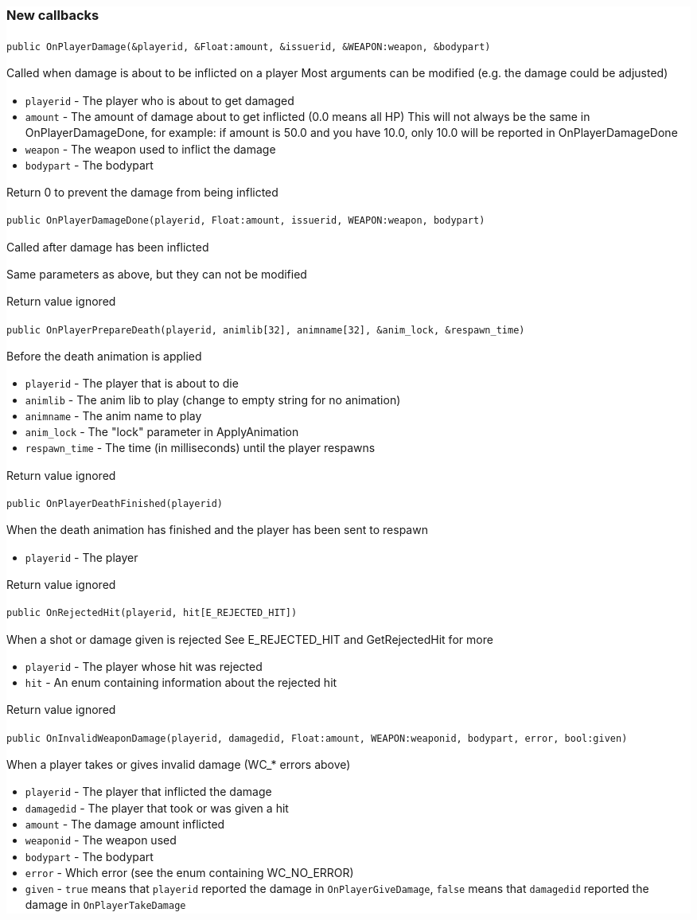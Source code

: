 ### New callbacks

```pawn
public OnPlayerDamage(&playerid, &Float:amount, &issuerid, &WEAPON:weapon, &bodypart)
```
Called when damage is about to be inflicted on a player
Most arguments can be modified (e.g. the damage could be adjusted)
* `playerid` - The player who is about to get damaged
* `amount` - The amount of damage about to get inflicted (0.0 means all HP)
    This will not always be the same in OnPlayerDamageDone, for example:
    if amount is 50.0 and you have 10.0, only 10.0 will be reported in OnPlayerDamageDone
* `weapon` - The weapon used to inflict the damage
* `bodypart` - The bodypart

Return 0 to prevent the damage from being inflicted

```pawn
public OnPlayerDamageDone(playerid, Float:amount, issuerid, WEAPON:weapon, bodypart)
```
Called after damage has been inflicted

Same parameters as above, but they can not be modified

Return value ignored

```pawn
public OnPlayerPrepareDeath(playerid, animlib[32], animname[32], &anim_lock, &respawn_time)
```
Before the death animation is applied

* `playerid` - The player that is about to die
* `animlib` - The anim lib to play (change to empty string for no animation)
* `animname` - The anim name to play
* `anim_lock` - The "lock" parameter in ApplyAnimation
* `respawn_time` - The time (in milliseconds) until the player respawns

Return value ignored

```pawn
public OnPlayerDeathFinished(playerid)
```
When the death animation has finished and the player has been sent to respawn

* `playerid` - The player

Return value ignored

```pawn
public OnRejectedHit(playerid, hit[E_REJECTED_HIT])
```
When a shot or damage given is rejected
See E_REJECTED_HIT and GetRejectedHit for more

* `playerid` - The player whose hit was rejected
* `hit` - An enum containing information about the rejected hit

Return value ignored

```pawn
public OnInvalidWeaponDamage(playerid, damagedid, Float:amount, WEAPON:weaponid, bodypart, error, bool:given)
```
When a player takes or gives invalid damage (WC_* errors above)
* `playerid` - The player that inflicted the damage
* `damagedid` - The player that took or was given a hit
* `amount` - The damage amount inflicted
* `weaponid` - The weapon used
* `bodypart` - The bodypart
* `error` - Which error (see the enum containing WC_NO_ERROR)
* `given` - `true` means that `playerid` reported the damage in `OnPlayerGiveDamage`,
    `false` means that `damagedid` reported the damage in `OnPlayerTakeDamage`
